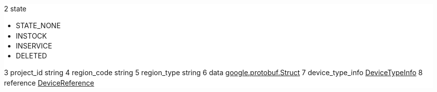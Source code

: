    </tr>
    <tr>
      <td style="text-align:left">2</td>
      <td style="text-align:left">state</td>
      <td style="text-align:left"><ul>
          	<li>STATE_NONE</li>
          	<li>INSTOCK</li>
          	<li>INSERVICE</li>
          	<li>DELETED</li>
        </ul></td>
<td style="text-align:left"></td>

   </tr>
    <tr>
      <td style="text-align:left">3</td>
      <td style="text-align:left">project_id</td>
      <td style="text-align:left">string</td>
<td style="text-align:left"></td>

   </tr>
    <tr>
      <td style="text-align:left">4</td>
      <td style="text-align:left">region_code</td>
      <td style="text-align:left">string</td>
<td style="text-align:left"></td>

   </tr>
    <tr>
      <td style="text-align:left">5</td>
      <td style="text-align:left">region_type</td>
      <td style="text-align:left">string</td>
<td style="text-align:left"></td>

   </tr>
    <tr>
      <td style="text-align:left">6</td>
      <td style="text-align:left">data</td>
      <td style="text-align:left"><a href="https://github.com/protocolbuffers/protobuf/blob/master/src/google/protobuf/struct.proto">google.protobuf.Struct</a></td>
<td style="text-align:left"></td>

   </tr>
    <tr>
      <td style="text-align:left">7</td>
      <td style="text-align:left">device_type_info</td>
      <td style="text-align:left"><a href="device.md#devicetypeinfo">DeviceTypeInfo</a></td>
<td style="text-align:left"></td>

   </tr>
    <tr>
      <td style="text-align:left">8</td>
      <td style="text-align:left">reference</td>
      <td style="text-align:left"><a href="device.md#devicereference">DeviceReference</a></td>
<td style="text-align:left"></td>
